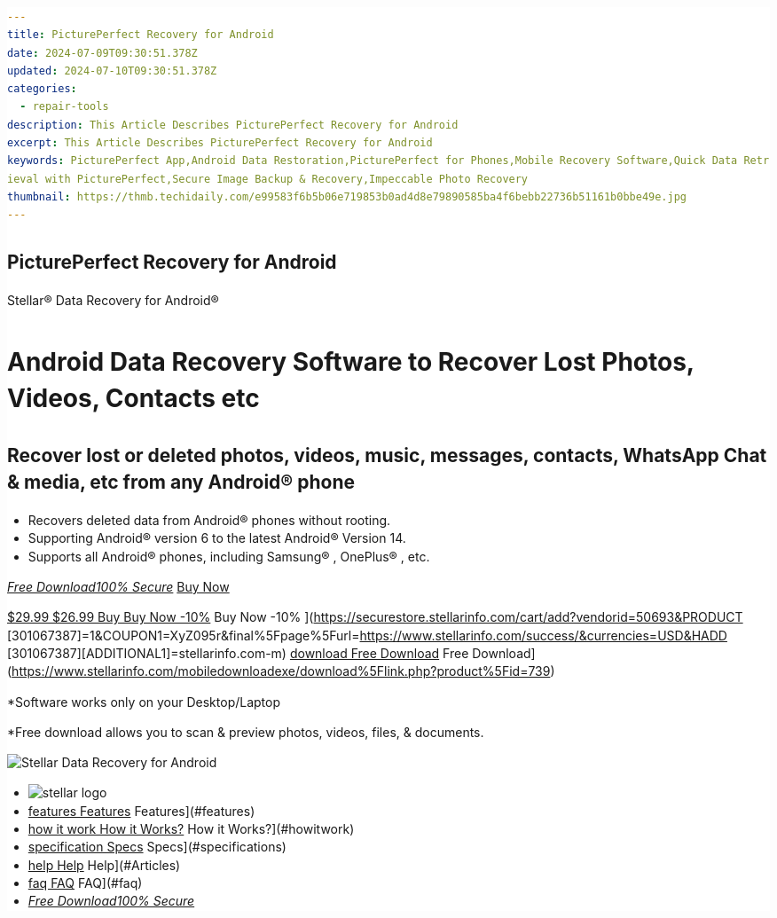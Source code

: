 ```yaml
---
title: PicturePerfect Recovery for Android
date: 2024-07-09T09:30:51.378Z
updated: 2024-07-10T09:30:51.378Z
categories:
  - repair-tools
description: This Article Describes PicturePerfect Recovery for Android
excerpt: This Article Describes PicturePerfect Recovery for Android
keywords: PicturePerfect App,Android Data Restoration,PicturePerfect for Phones,Mobile Recovery Software,Quick Data Retrieval with PicturePerfect,Secure Image Backup & Recovery,Impeccable Photo Recovery
thumbnail: https://thmb.techidaily.com/e99583f6b5b06e719853b0ad4d8e79890585ba4f6bebb22736b51161b0bbe49e.jpg
---
```


## PicturePerfect Recovery for Android

 Stellar® Data Recovery for Android®

# Android Data Recovery Software to Recover Lost Photos, Videos, Contacts etc

## Recover lost or deleted photos, videos, music, messages, contacts, WhatsApp Chat & media, etc from any Android® phone

* Recovers deleted data from Android® phones without rooting.
* Supporting Android® version 6 to the latest Android® Version 14.
* Supports all Android® phones, including Samsung® , OnePlus® , etc.

[_Free Download100% Secure_](https://cloud.stellarinfo.com/StellarDataRecoveryforAndroid.exe) [Buy Now](https://www.stellarinfo.com/media-tools/android-data-recovery/buy-now.php)

[$29.99  $26.99 Buy Buy Now -10%](https://www.stellarinfo.com/images/cartv7.svg) Buy Now \-10% ](https://securestore.stellarinfo.com/cart/add?vendorid=50693&PRODUCT [301067387]=1&COUPON1=XyZ095r&final%5Fpage%5Furl=https://www.stellarinfo.com/success/&currencies=USD&HADD [301067387][ADDITIONAL1]=stellarinfo.com-m) [download Free Download](https://www.stellarinfo.com/images/download-icon.svg) Free Download](https://www.stellarinfo.com/mobiledownloadexe/download%5Flink.php?product%5Fid=739)

 \*Software works only on your Desktop/Laptop

 \*Free download allows you to scan & preview photos, videos, files, & documents.

![Stellar Data Recovery for Android](https://www.stellarinfo.com/public/image/catalog//banner/android_data_recovery.png)

* ![stellar logo](https://www.stellarinfo.com/images/v7/stellar_logo.svg)
* [features Features](https://www.stellarinfo.com/public/image/catalog/v6/features.svg) Features](#features)
* [how it work How it Works?](https://www.stellarinfo.com/public/image/catalog/v6/how-it-work.svg) How it Works?](#howitwork)
* [specification Specs](https://www.stellarinfo.com/public/image/catalog/v6/specification.svg) Specs](#specifications)
* [help Help](https://www.stellarinfo.com/public/image/catalog/v6/help.svg) Help](#Articles)
* [faq FAQ](https://www.stellarinfo.com/public/image/catalog/v6/faq.svg) FAQ](#faq)
* [_Free Download100% Secure_](https://cloud.stellarinfo.com/StellarDataRecoveryforAndroid.exe)

